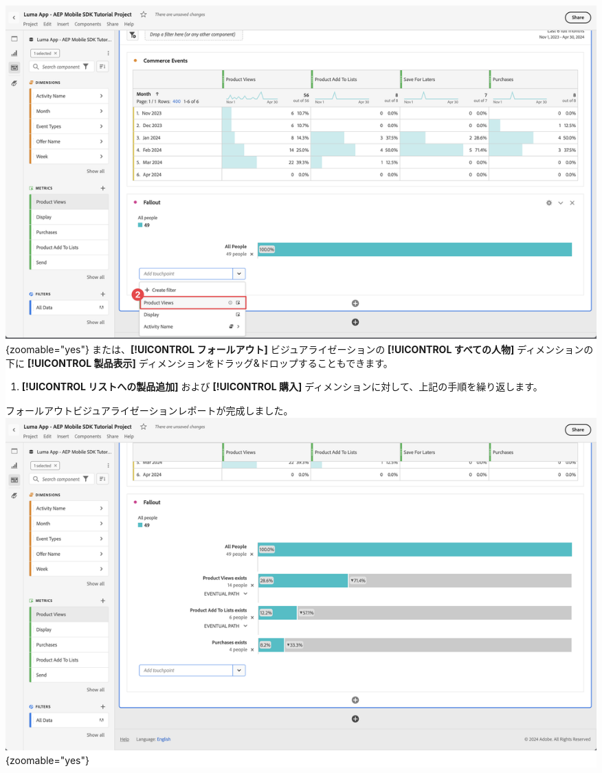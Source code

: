    ![CJA プロジェクト 18](assets/cja-projects-18.png){zoomable="yes"}
または、**[!UICONTROL フォールアウト]** ビジュアライゼーションの **[!UICONTROL すべての人物]** ディメンションの下に **[!UICONTROL 製品表示]** ディメンションをドラッグ&amp;ドロップすることもできます。

1. **[!UICONTROL リストへの製品追加]** および **[!UICONTROL 購入]** ディメンションに対して、上記の手順を繰り返します。

フォールアウトビジュアライゼーションレポートが完成しました。
![CJA プロジェクト 19](assets/cja-projects-19.png){zoomable="yes"}

